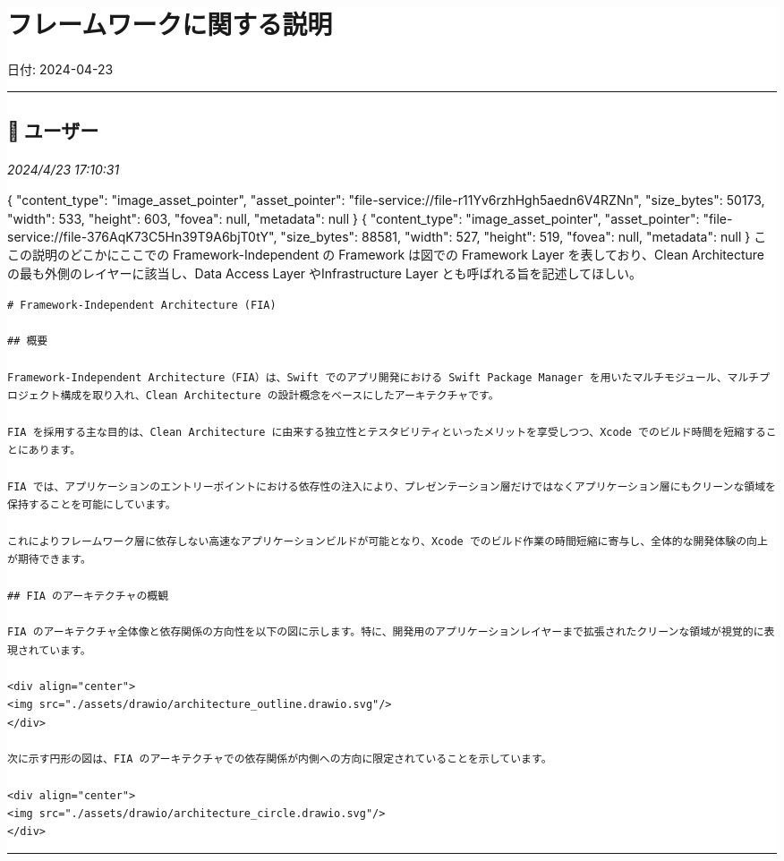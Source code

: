 # フレームワークに関する説明

日付: 2024-04-23

---

## 👤 ユーザー
*2024/4/23 17:10:31*

{
  "content_type": "image_asset_pointer",
  "asset_pointer": "file-service://file-r11Yv6rzhHgh5aedn6V4RZNn",
  "size_bytes": 50173,
  "width": 533,
  "height": 603,
  "fovea": null,
  "metadata": null
}
{
  "content_type": "image_asset_pointer",
  "asset_pointer": "file-service://file-376AqK73C5Hn39T9A6bjT0tY",
  "size_bytes": 88581,
  "width": 527,
  "height": 519,
  "fovea": null,
  "metadata": null
}
ここの説明のどこかにここでの Framework-Independent の Framework は図での Framework Layer を表しており、Clean Architecture の最も外側のレイヤーに該当し、Data Access Layer やInfrastructure Layer とも呼ばれる旨を記述してほしい。

```
# Framework-Independent Architecture (FIA)

## 概要

Framework-Independent Architecture（FIA）は、Swift でのアプリ開発における Swift Package Manager を用いたマルチモジュール、マルチプロジェクト構成を取り入れ、Clean Architecture の設計概念をベースにしたアーキテクチャです。

FIA を採用する主な目的は、Clean Architecture に由来する独立性とテスタビリティといったメリットを享受しつつ、Xcode でのビルド時間を短縮することにあります。

FIA では、アプリケーションのエントリーポイントにおける依存性の注入により、プレゼンテーション層だけではなくアプリケーション層にもクリーンな領域を保持することを可能にしています。

これによりフレームワーク層に依存しない高速なアプリケーションビルドが可能となり、Xcode でのビルド作業の時間短縮に寄与し、全体的な開発体験の向上が期待できます。

## FIA のアーキテクチャの概観

FIA のアーキテクチャ全体像と依存関係の方向性を以下の図に示します。特に、開発用のアプリケーションレイヤーまで拡張されたクリーンな領域が視覚的に表現されています。

<div align="center">
<img src="./assets/drawio/architecture_outline.drawio.svg"/>
</div>

次に示す円形の図は、FIA のアーキテクチャでの依存関係が内側への方向に限定されていることを示しています。

<div align="center">
<img src="./assets/drawio/architecture_circle.drawio.svg"/>
</div>
```

---